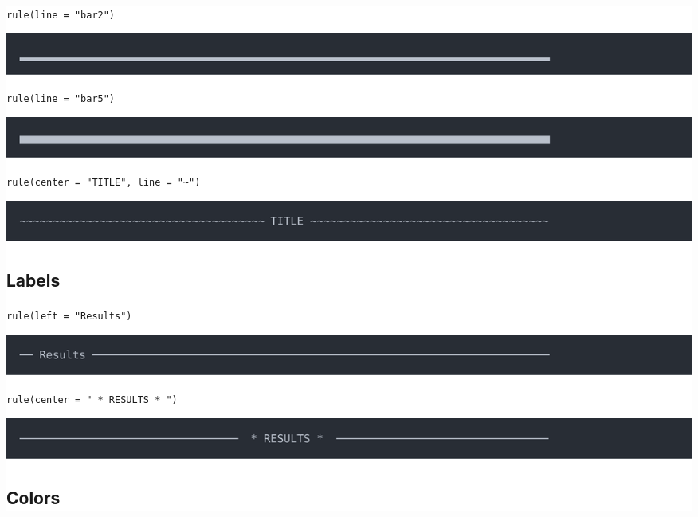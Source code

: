 
```asciicast
rule(line = "bar2")
```


<img src="rules-boxes-trees_files/figure-html//unnamed-chunk-4.svg" width="100%" />


```asciicast
rule(line = "bar5")
```


<img src="rules-boxes-trees_files/figure-html//unnamed-chunk-5.svg" width="100%" />


```asciicast
rule(center = "TITLE", line = "~")
```


<img src="rules-boxes-trees_files/figure-html//unnamed-chunk-6.svg" width="100%" />

## Labels


```asciicast
rule(left = "Results")
```


<img src="rules-boxes-trees_files/figure-html//unnamed-chunk-7.svg" width="100%" />


```asciicast
rule(center = " * RESULTS * ")
```


<img src="rules-boxes-trees_files/figure-html//unnamed-chunk-8.svg" width="100%" />

## Colors
